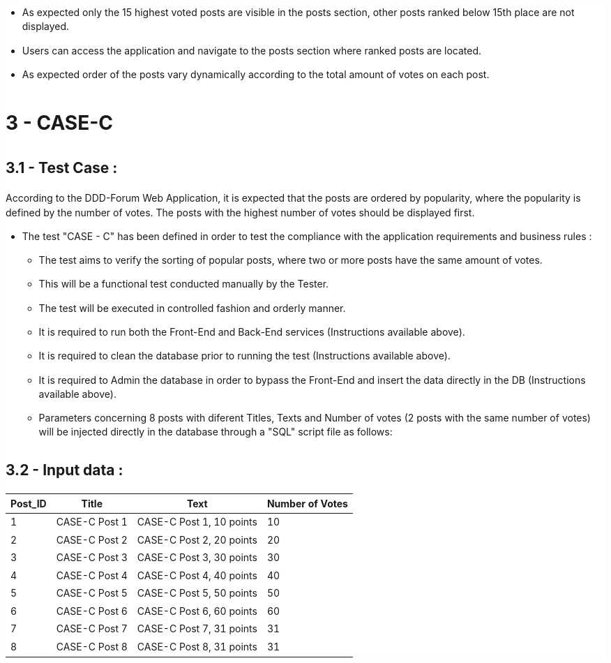   - As expected only the 15 highest voted posts are visible in the posts section, other posts ranked below 15th place are not displayed.   
  
  - Users can access the application  and navigate to the posts section where ranked posts are located. 
    
  - As expected order of the posts vary dynamically according to the total amount of votes on each post. 
  

<h1 align="center"></h1>

# 3 - CASE-C

## 3.1 - Test Case :

According to the DDD-Forum Web Application, it is expected that the posts are ordered by popularity, where the popularity is defined by the number of votes. The posts with the highest number of votes should be displayed first.

* The test "CASE - C" has been defined in order to test the compliance with the application requirements and business rules :

  * The test aims to verify the sorting of popular posts, where two or more posts have the same amount of votes.

  * This will be a functional test conducted manually by the Tester.

  * The test will be executed in controlled fashion and orderly manner.

  * It is required to run both the Front-End and Back-End services (Instructions available above).

  * It is required to clean the database prior to running the test (Instructions available above).

  * It is required to Admin the database in order to bypass the Front-End and insert the data directly in the DB (Instructions available above).

  * Parameters concerning 8 posts with diferent Titles, Texts and Number of votes (2 posts with the same number of votes) will be injected directly in the database through a "SQL" script file as follows:

##  3.2 - Input data :

| Post_ID         | Title                   | Text                         | Number of Votes      |
|-----------------|-------------------------|----------------------------  |----------------------|
| 1               |  CASE-C Post  1         | CASE-C Post 1, 10 points     | 10                   |
| 2               |  CASE-C Post  2         | CASE-C Post 2, 20 points     | 20                   |
| 3               |  CASE-C Post  3         | CASE-C Post 3, 30 points     | 30                   |
| 4               |  CASE-C Post  4         | CASE-C Post 4, 40 points     | 40                   |
| 5               |  CASE-C Post  5         | CASE-C Post 5, 50 points     | 50                   |
| 6               |  CASE-C Post  6         | CASE-C Post 6, 60 points     | 60                   |
| 7               |  CASE-C Post  7         | CASE-C Post 7, 31 points     | 31                   |
| 8               |  CASE-C Post  8         | CASE-C Post 8, 31 points     | 31                   |

